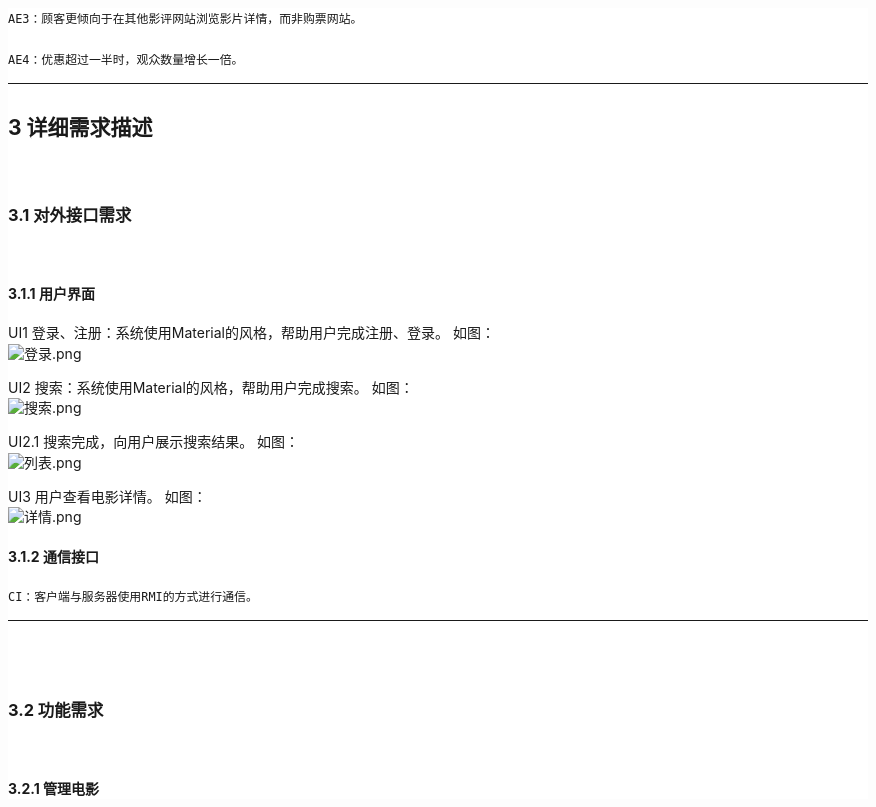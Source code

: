     AE3：顾客更倾向于在其他影评网站浏览影片详情，而非购票网站。
    
    AE4：优惠超过一半时，观众数量增长一倍。

<hr>

## 3 详细需求描述

<br>


### 3.1 对外接口需求

<br>


#### 3.1.1 用户界面

UI1 登录、注册：系统使用Material的风格，帮助用户完成注册、登录。
如图：
<br>
![登录.png](https://i.loli.net/2019/03/27/5c9b3ffd02353.png)


UI2 搜索：系统使用Material的风格，帮助用户完成搜索。
如图：
<br>
![搜索.png](https://i.loli.net/2019/03/27/5c9b3ffc31434.png)


UI2.1 搜索完成，向用户展示搜索结果。
如图：
<br>
![列表.png](https://i.loli.net/2019/03/27/5c9b3ffc3f5c6.png)

UI3 用户查看电影详情。
如图：
<br>
![详情.png](https://i.loli.net/2019/03/27/5c9b3ffc6b95f.png)

#### 3.1.2 通信接口

    CI：客户端与服务器使用RMI的方式进行通信。

<hr>

<br>
<br>

### 3.2 功能需求

<br>


#### 3.2.1 管理电影
